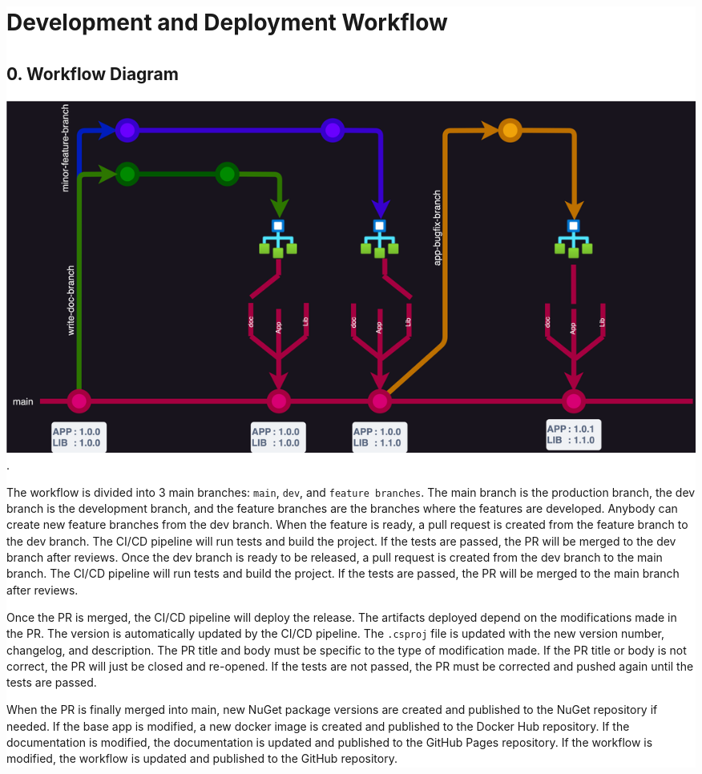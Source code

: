 # Development and Deployment Workflow

## 0. Workflow Diagram

![workflow diagram](workflow.svg "workflow diagram").

The workflow is divided into 3 main branches: `main`, `dev`, and `feature branches`.
The main branch is the production branch, the dev branch is the development branch, and the feature branches are the branches where the features are developed. Anybody can create new feature branches from the dev branch. When the feature is ready, a pull request is created from the feature branch to the dev branch. The CI/CD pipeline will run tests and build the project. If the tests are passed, the PR will be merged to the dev branch after reviews. Once the dev branch is ready to be released, a pull request is created from the dev branch to the main branch. The CI/CD pipeline will run tests and build the project. If the tests are passed, the PR will be merged to the main branch after reviews. 

Once the PR is merged, the CI/CD pipeline will deploy the release. The artifacts deployed depend on the modifications made in the PR. The version is automatically updated by the CI/CD pipeline. The `.csproj` file is updated with the new version number, changelog, and description. The PR title and body must be specific to the type of modification made. If the PR title or body is not correct, the PR will just be closed and re-opened. If the tests are not passed, the PR must be corrected and pushed again until the tests are passed.

When the PR is finally merged into main, new NuGet package versions are created and published to the NuGet repository if needed. If the base app is modified, a new docker image is created and published to the Docker Hub repository. If the documentation is modified, the documentation is updated and published to the GitHub Pages repository. If the workflow is modified, the workflow is updated and published to the GitHub repository.
